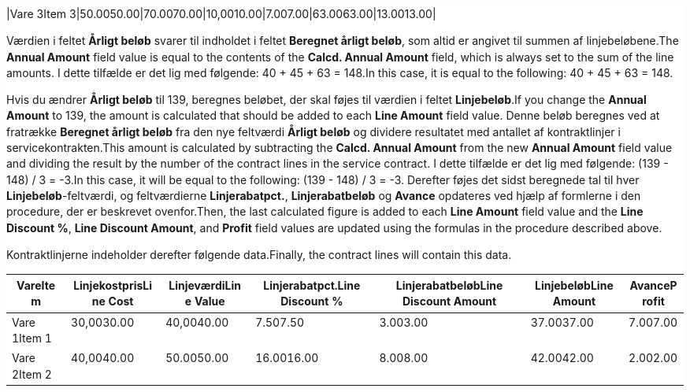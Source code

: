 |<span data-ttu-id="7bbd6-156">Vare 3</span><span class="sxs-lookup"><span data-stu-id="7bbd6-156">Item 3</span></span>|<span data-ttu-id="7bbd6-157">50.00</span><span class="sxs-lookup"><span data-stu-id="7bbd6-157">50.00</span></span>|<span data-ttu-id="7bbd6-158">70.00</span><span class="sxs-lookup"><span data-stu-id="7bbd6-158">70.00</span></span>|<span data-ttu-id="7bbd6-159">10,00</span><span class="sxs-lookup"><span data-stu-id="7bbd6-159">10.00</span></span>|<span data-ttu-id="7bbd6-160">7.00</span><span class="sxs-lookup"><span data-stu-id="7bbd6-160">7.00</span></span>|<span data-ttu-id="7bbd6-161">63.00</span><span class="sxs-lookup"><span data-stu-id="7bbd6-161">63.00</span></span>|<span data-ttu-id="7bbd6-162">13.00</span><span class="sxs-lookup"><span data-stu-id="7bbd6-162">13.00</span></span>|  

<span data-ttu-id="7bbd6-163">Værdien i feltet **Årligt beløb** svarer til indholdet i feltet **Beregnet årligt beløb**, som altid er angivet til summen af linjebeløbene.</span><span class="sxs-lookup"><span data-stu-id="7bbd6-163">The **Annual Amount** field value is equal to the contents of the **Calcd. Annual Amount** field, which is always set to the sum of the line amounts.</span></span> <span data-ttu-id="7bbd6-164">I dette tilfælde er det lig med følgende: 40 + 45 + 63 = 148.</span><span class="sxs-lookup"><span data-stu-id="7bbd6-164">In this case, it is equal to the following:  40 + 45 + 63 = 148.</span></span>  

<span data-ttu-id="7bbd6-165">Hvis du ændrer **Årligt beløb** til 139, beregnes beløbet, der skal føjes til værdien i feltet **Linjebeløb**.</span><span class="sxs-lookup"><span data-stu-id="7bbd6-165">If you change the **Annual Amount** to 139, the amount is calculated that should be added to each **Line Amount** field value.</span></span> <span data-ttu-id="7bbd6-166">Denne beløb beregnes ved at fratrække **Beregnet årligt beløb** fra den nye feltværdi **Årligt beløb** og dividere resultatet med antallet af kontraktlinjer i servicekontrakten.</span><span class="sxs-lookup"><span data-stu-id="7bbd6-166">This amount is calculated by subtracting the **Calcd. Annual Amount** from the new **Annual Amount** field value and dividing the result by the number of the contract lines in the service contract.</span></span> <span data-ttu-id="7bbd6-167">I dette tilfælde er det lig med følgende: (139 - 148) / 3 = -3.</span><span class="sxs-lookup"><span data-stu-id="7bbd6-167">In this case, it will be equal to the following: (139 - 148) / 3 = -3.</span></span> <span data-ttu-id="7bbd6-168">Derefter føjes det sidst beregnede tal til hver **Linjebeløb**-feltværdi, og feltværdierne **Linjerabatpct.**, **Linjerabatbeløb** og **Avance** opdateres ved hjælp af formlerne i den procedure, der er beskrevet ovenfor.</span><span class="sxs-lookup"><span data-stu-id="7bbd6-168">Then, the last calculated figure is added to each **Line Amount** field value and the **Line Discount %**, **Line Discount Amount**, and **Profit** field values are updated using the formulas in the procedure described above.</span></span>  

<span data-ttu-id="7bbd6-169">Kontraktlinjerne indeholder derefter følgende data.</span><span class="sxs-lookup"><span data-stu-id="7bbd6-169">Finally, the contract lines will contain this data.</span></span>  

|<span data-ttu-id="7bbd6-170">Vare</span><span class="sxs-lookup"><span data-stu-id="7bbd6-170">Item</span></span>|<span data-ttu-id="7bbd6-171">Linjekostpris</span><span class="sxs-lookup"><span data-stu-id="7bbd6-171">Line Cost</span></span>|<span data-ttu-id="7bbd6-172">Linjeværdi</span><span class="sxs-lookup"><span data-stu-id="7bbd6-172">Line Value</span></span>|<span data-ttu-id="7bbd6-173">Linjerabatpct.</span><span class="sxs-lookup"><span data-stu-id="7bbd6-173">Line Discount %</span></span>|<span data-ttu-id="7bbd6-174">Linjerabatbeløb</span><span class="sxs-lookup"><span data-stu-id="7bbd6-174">Line Discount Amount</span></span>|<span data-ttu-id="7bbd6-175">Linjebeløb</span><span class="sxs-lookup"><span data-stu-id="7bbd6-175">Line Amount</span></span>|<span data-ttu-id="7bbd6-176">Avance</span><span class="sxs-lookup"><span data-stu-id="7bbd6-176">Profit</span></span>|  
|----------|---------------|----------------|---------------------|--------------------------|-----------------|------------|  
|<span data-ttu-id="7bbd6-177">Vare 1</span><span class="sxs-lookup"><span data-stu-id="7bbd6-177">Item 1</span></span>|<span data-ttu-id="7bbd6-178">30,00</span><span class="sxs-lookup"><span data-stu-id="7bbd6-178">30.00</span></span>|<span data-ttu-id="7bbd6-179">40,00</span><span class="sxs-lookup"><span data-stu-id="7bbd6-179">40.00</span></span>|<span data-ttu-id="7bbd6-180">7.50</span><span class="sxs-lookup"><span data-stu-id="7bbd6-180">7.50</span></span>|<span data-ttu-id="7bbd6-181">3.00</span><span class="sxs-lookup"><span data-stu-id="7bbd6-181">3.00</span></span>|<span data-ttu-id="7bbd6-182">37.00</span><span class="sxs-lookup"><span data-stu-id="7bbd6-182">37.00</span></span>|<span data-ttu-id="7bbd6-183">7.00</span><span class="sxs-lookup"><span data-stu-id="7bbd6-183">7.00</span></span>|  
|<span data-ttu-id="7bbd6-184">Vare 2</span><span class="sxs-lookup"><span data-stu-id="7bbd6-184">Item 2</span></span>|<span data-ttu-id="7bbd6-185">40,00</span><span class="sxs-lookup"><span data-stu-id="7bbd6-185">40.00</span></span>|<span data-ttu-id="7bbd6-186">50.00</span><span class="sxs-lookup"><span data-stu-id="7bbd6-186">50.00</span></span>|<span data-ttu-id="7bbd6-187">16.00</span><span class="sxs-lookup"><span data-stu-id="7bbd6-187">16.00</span></span>|<span data-ttu-id="7bbd6-188">8.00</span><span class="sxs-lookup"><span data-stu-id="7bbd6-188">8.00</span></span>|<span data-ttu-id="7bbd6-189">42.00</span><span class="sxs-lookup"><span data-stu-id="7bbd6-189">42.00</span></span>|<span data-ttu-id="7bbd6-190">2.00</span><span class="sxs-lookup"><span data-stu-id="7bbd6-190">2.00</span></span>|  